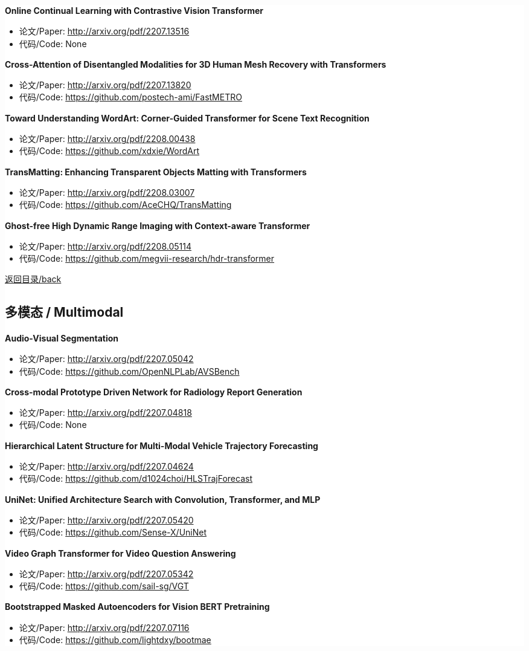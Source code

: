 **Online Continual Learning with Contrastive Vision Transformer**

- 论文/Paper: http://arxiv.org/pdf/2207.13516
- 代码/Code: None

**Cross-Attention of Disentangled Modalities for 3D Human Mesh Recovery with Transformers**

- 论文/Paper: http://arxiv.org/pdf/2207.13820
- 代码/Code: https://github.com/postech-ami/FastMETRO

**Toward Understanding WordArt: Corner-Guided Transformer for Scene Text Recognition**

- 论文/Paper: http://arxiv.org/pdf/2208.00438
- 代码/Code: https://github.com/xdxie/WordArt

**TransMatting: Enhancing Transparent Objects Matting with Transformers**

- 论文/Paper: http://arxiv.org/pdf/2208.03007
- 代码/Code: https://github.com/AceCHQ/TransMatting

**Ghost-free High Dynamic Range Imaging with Context-aware Transformer**

- 论文/Paper: http://arxiv.org/pdf/2208.05114
- 代码/Code: https://github.com/megvii-research/hdr-transformer



[返回目录/back](#Contents)

<a name="Multimodal"></a> 

## 多模态 / Multimodal

**Audio-Visual Segmentation**

- 论文/Paper: http://arxiv.org/pdf/2207.05042
- 代码/Code: https://github.com/OpenNLPLab/AVSBench

**Cross-modal Prototype Driven Network for Radiology Report Generation**

- 论文/Paper: http://arxiv.org/pdf/2207.04818
- 代码/Code: None

**Hierarchical Latent Structure for Multi-Modal Vehicle Trajectory Forecasting**

- 论文/Paper: http://arxiv.org/pdf/2207.04624
- 代码/Code: https://github.com/d1024choi/HLSTrajForecast

**UniNet: Unified Architecture Search with Convolution, Transformer, and MLP**

- 论文/Paper: http://arxiv.org/pdf/2207.05420
- 代码/Code: https://github.com/Sense-X/UniNet

**Video Graph Transformer for Video Question Answering**

- 论文/Paper: http://arxiv.org/pdf/2207.05342
- 代码/Code: https://github.com/sail-sg/VGT

**Bootstrapped Masked Autoencoders for Vision BERT Pretraining**

- 论文/Paper: http://arxiv.org/pdf/2207.07116
- 代码/Code: https://github.com/lightdxy/bootmae
